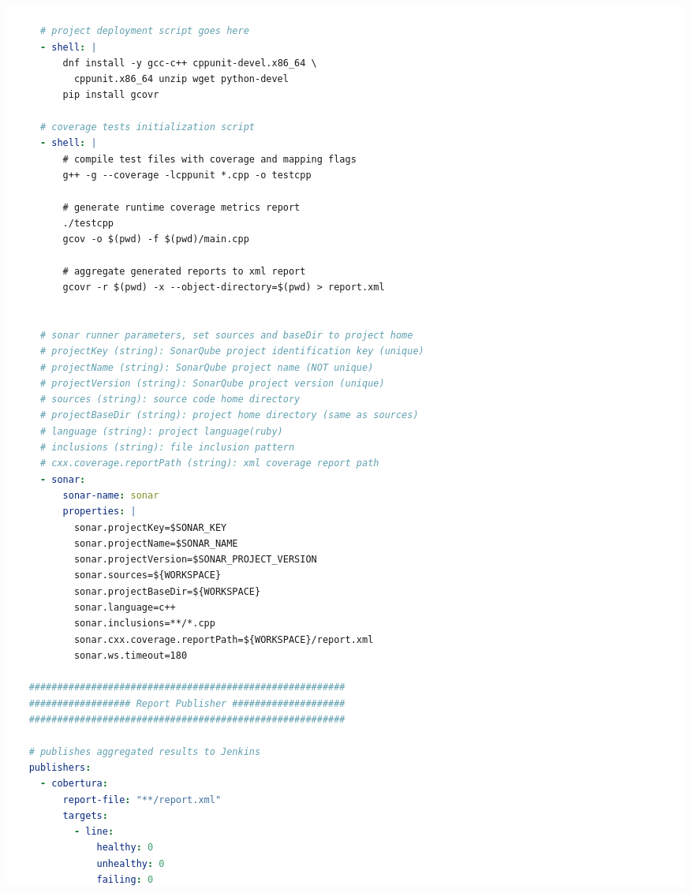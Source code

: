 ```yaml

      # project deployment script goes here
      - shell: |
          dnf install -y gcc-c++ cppunit-devel.x86_64 \
            cppunit.x86_64 unzip wget python-devel
          pip install gcovr

      # coverage tests initialization script
      - shell: |
          # compile test files with coverage and mapping flags
          g++ -g --coverage -lcppunit *.cpp -o testcpp

          # generate runtime coverage metrics report
          ./testcpp
          gcov -o $(pwd) -f $(pwd)/main.cpp

          # aggregate generated reports to xml report
          gcovr -r $(pwd) -x --object-directory=$(pwd) > report.xml


      # sonar runner parameters, set sources and baseDir to project home
      # projectKey (string): SonarQube project identification key (unique)
      # projectName (string): SonarQube project name (NOT unique)
      # projectVersion (string): SonarQube project version (unique)
      # sources (string): source code home directory
      # projectBaseDir (string): project home directory (same as sources)
      # language (string): project language(ruby)
      # inclusions (string): file inclusion pattern
      # cxx.coverage.reportPath (string): xml coverage report path
      - sonar:
          sonar-name: sonar
          properties: |
            sonar.projectKey=$SONAR_KEY
            sonar.projectName=$SONAR_NAME
            sonar.projectVersion=$SONAR_PROJECT_VERSION
            sonar.sources=${WORKSPACE}
            sonar.projectBaseDir=${WORKSPACE}
            sonar.language=c++
            sonar.inclusions=**/*.cpp
            sonar.cxx.coverage.reportPath=${WORKSPACE}/report.xml
            sonar.ws.timeout=180

    ########################################################
    ################## Report Publisher ####################
    ########################################################

    # publishes aggregated results to Jenkins
    publishers:
      - cobertura:
          report-file: "**/report.xml"
          targets:
            - line:
                healthy: 0
                unhealthy: 0
                failing: 0

```
